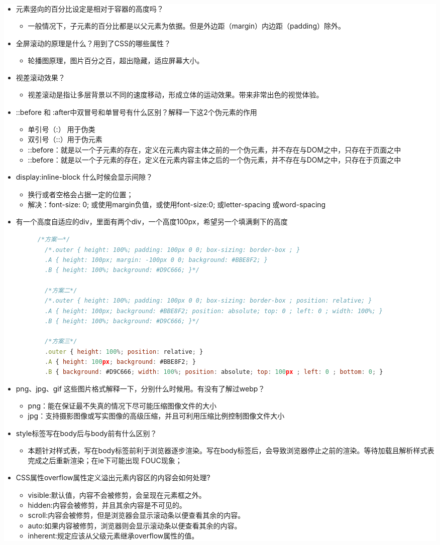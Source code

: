 - 元素竖向的百分⽐设定是相对于容器的⾼度吗？ 

  - 一般情况下，子元素的百分比都是以父元素为依据。但是外边距（margin）内边距（padding）除外。

- 全屏滚动的原理是什么？⽤到了CSS的哪些属性？ 

  - 轮播图原理，图片百分之百，超出隐藏，适应屏幕大小。

- 视差滚动效果？ 

  - 视差滚动是指让多层背景以不同的速度移动，形成立体的运动效果。带来非常出色的视觉体验。

- ::before 和 :after中双冒号和单冒号有什么区别？解释⼀下这2个伪元素的作⽤ 

  - 单引号（:） 用于伪类
  - 双引号（::）用于伪元素
  - ::before：就是以一个子元素的存在，定义在元素内容主体之前的一个伪元素，并不存在与DOM之中，只存在于页面之中
  - ::before：就是以一个子元素的存在，定义在元素内容主体之后的一个伪元素，并不存在与DOM之中，只存在于页面之中

- display:inline-block 什么时候会显示间隙？

  - 换行或者空格会占据一定的位置；
  - 解决：font-size: 0; 或使用margin负值，或使用font-size:0; 或letter-spacing 或word-spacing

- 有⼀个⾼度⾃适应的div，⾥⾯有两个div，⼀个⾼度100px，希望另⼀个填满剩下的⾼度 

  ```js
   		/*方案一*/
          /*.outer { height: 100%; padding: 100px 0 0; box-sizing: border-box ; }
          .A { height: 100px; margin: -100px 0 0; background: #BBE8F2; }
          .B { height: 100%; background: #D9C666; }*/
   
          /*方案二*/
          /*.outer { height: 100%; padding: 100px 0 0; box-sizing: border-box ; position: relative; }
          .A { height: 100px; background: #BBE8F2; position: absolute; top: 0 ; left: 0 ; width: 100%; }
          .B { height: 100%; background: #D9C666; }*/
   
          /*方案三*/
          .outer { height: 100%; position: relative; }
          .A { height: 100px; background: #BBE8F2; }
          .B { background: #D9C666; width: 100%; position: absolute; top: 100px ; left: 0 ; bottom: 0; }
  
  ```

- png、jpg、gif 这些图⽚格式解释⼀下，分别什么时候⽤。有没有了解过webp？

  - png：能在保证最不失真的情况下尽可能压缩图像文件的大小
  - jpg：支持摄影图像或写实图像的高级压缩，并且可利用压缩比例控制图像文件大小

- style标签写在body后与body前有什么区别？

  - 本题针对样式表，写在body标签前利于浏览器逐步渲染。写在body标签后，会导致浏览器停止之前的渲染。等待加载且解析样式表完成之后重新渲染；在ie下可能出现 FOUC现象；

- CSS属性overflow属性定义溢出元素内容区的内容会如何处理?

  - visible:默认值，内容不会被修剪，会呈现在元素框之外。
  - hidden:内容会被修剪，并且其余内容是不可见的。
  - scroll:内容会被修剪，但是浏览器会显示滚动条以便查看其余的内容。
  - auto:如果内容被修剪，浏览器则会显示滚动条以便查看其余的内容。
  - inherent:规定应该从父级元素继承overflow属性的值。
